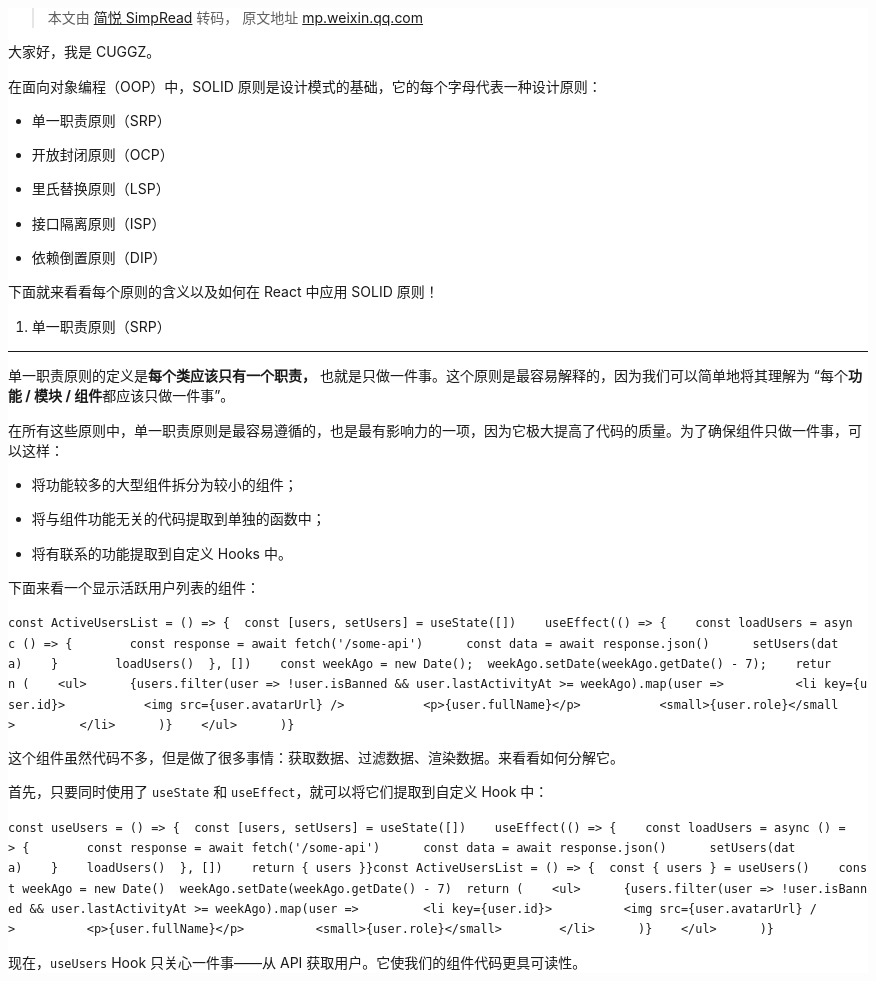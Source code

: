 > 本文由 [简悦 SimpRead](http://ksria.com/simpread/) 转码， 原文地址 [mp.weixin.qq.com](https://mp.weixin.qq.com/s/8LxNZ0Hrne_EMZ352jmIXQ)

大家好，我是 CUGGZ。

在面向对象编程（OOP）中，SOLID 原则是设计模式的基础，它的每个字母代表一种设计原则：

*   单一职责原则（SRP）
    
*   开放封闭原则（OCP）
    
*   里氏替换原则（LSP）
    
*   接口隔离原则（ISP）
    
*   依赖倒置原则（DIP）
    

下面就来看看每个原则的含义以及如何在 React 中应用 SOLID 原则！

1. 单一职责原则（SRP）
--------------

单一职责原则的定义是**每个类应该只有一个职责，** 也就是只做一件事。这个原则是最容易解释的，因为我们可以简单地将其理解为 “每个**功能 / 模块 / 组件**都应该只做一件事”。

在所有这些原则中，单一职责原则是最容易遵循的，也是最有影响力的一项，因为它极大提高了代码的质量。为了确保组件只做一件事，可以这样：

*   将功能较多的大型组件拆分为较小的组件；
    
*   将与组件功能无关的代码提取到单独的函数中；
    
*   将有联系的功能提取到自定义 Hooks 中。
    

下面来看一个显示活跃用户列表的组件：

```
const ActiveUsersList = () => {  const [users, setUsers] = useState([])    useEffect(() => {    const loadUsers = async () => {        const response = await fetch('/some-api')      const data = await response.json()      setUsers(data)    }        loadUsers()  }, [])    const weekAgo = new Date();  weekAgo.setDate(weekAgo.getDate() - 7);    return (    <ul>      {users.filter(user => !user.isBanned && user.lastActivityAt >= weekAgo).map(user =>          <li key={user.id}>           <img src={user.avatarUrl} />           <p>{user.fullName}</p>           <small>{user.role}</small>         </li>      )}    </ul>      )}
```

这个组件虽然代码不多，但是做了很多事情：获取数据、过滤数据、渲染数据。来看看如何分解它。

首先，只要同时使用了 `useState` 和 `useEffect`，就可以将它们提取到自定义 Hook 中：

```
const useUsers = () => {  const [users, setUsers] = useState([])    useEffect(() => {    const loadUsers = async () => {        const response = await fetch('/some-api')      const data = await response.json()      setUsers(data)    }    loadUsers()  }, [])    return { users }}const ActiveUsersList = () => {  const { users } = useUsers()    const weekAgo = new Date()  weekAgo.setDate(weekAgo.getDate() - 7)  return (    <ul>      {users.filter(user => !user.isBanned && user.lastActivityAt >= weekAgo).map(user =>         <li key={user.id}>          <img src={user.avatarUrl} />          <p>{user.fullName}</p>          <small>{user.role}</small>        </li>      )}    </ul>      )}
```

现在，`useUsers` Hook 只关心一件事——从 API 获取用户。它使我们的组件代码更具可读性。
